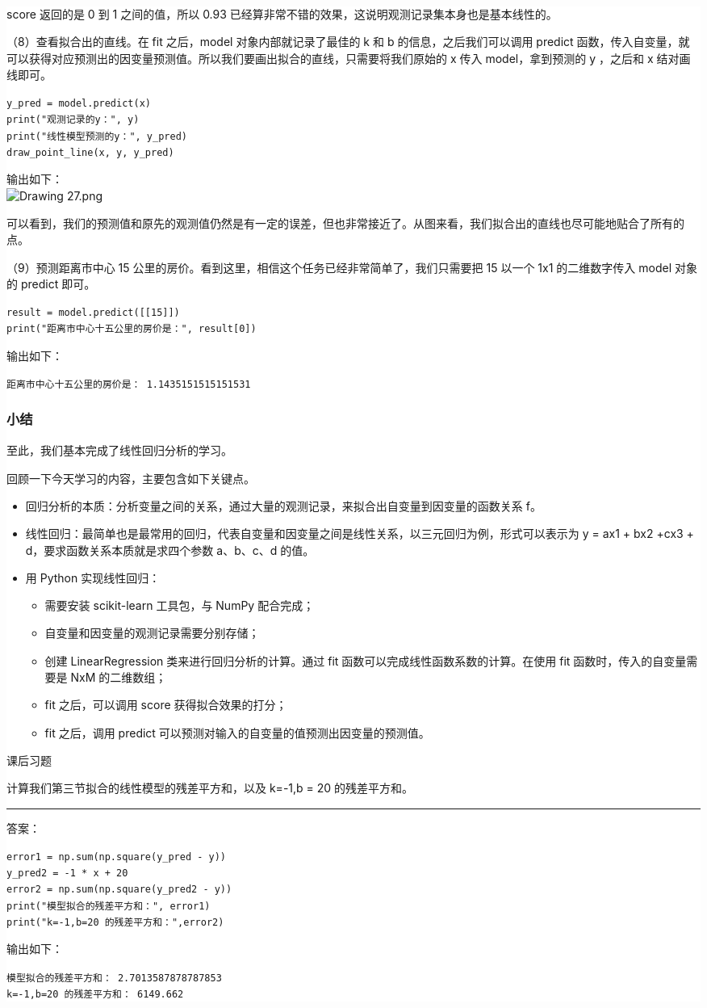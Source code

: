 score 返回的是 0 到 1 之间的值，所以 0.93 已经算非常不错的效果，这说明观测记录集本身也是基本线性的。

（8）查看拟合出的直线。在 fit 之后，model 对象内部就记录了最佳的 k 和 b 的信息，之后我们可以调用 predict 函数，传入自变量，就可以获得对应预测出的因变量预测值。所以我们要画出拟合的直线，只需要将我们原始的 x 传入 model，拿到预测的 y ，之后和 x 结对画线即可。

```
y_pred = model.predict(x)
print("观测记录的y：", y)
print("线性模型预测的y：", y_pred)
draw_point_line(x, y, y_pred)
```

输出如下：  
![Drawing 27.png](https://s0.lgstatic.com/i/image6/M00/44/29/CioPOWC91KGAZ9sWAACNJxjxZHY689.png)

可以看到，我们的预测值和原先的观测值仍然是有一定的误差，但也非常接近了。从图来看，我们拟合出的直线也尽可能地贴合了所有的点。

（9）预测距离市中心 15 公里的房价。看到这里，相信这个任务已经非常简单了，我们只需要把 15 以一个 1x1 的二维数字传入 model 对象的 predict 即可。

```
result = model.predict([[15]])
print("距离市中心十五公里的房价是：", result[0])
```

输出如下：

```
距离市中心十五公里的房价是： 1.1435151515151531
```

### 小结

至此，我们基本完成了线性回归分析的学习。

回顾一下今天学习的内容，主要包含如下关键点。

-   回归分析的本质：分析变量之间的关系，通过大量的观测记录，来拟合出自变量到因变量的函数关系 f。
    
-   线性回归：最简单也是最常用的回归，代表自变量和因变量之间是线性关系，以三元回归为例，形式可以表示为 y = ax1 + bx2 +cx3 + d，要求函数关系本质就是求四个参数 a、b、c、d 的值。
    
-   用 Python 实现线性回归：
    
    -   需要安装 scikit-learn 工具包，与 NumPy 配合完成；
        
    -   自变量和因变量的观测记录需要分别存储；
        
    -   创建 LinearRegression 类来进行回归分析的计算。通过 fit 函数可以完成线性函数系数的计算。在使用 fit 函数时，传入的自变量需要是 NxM 的二维数组；
        
    -   fit 之后，可以调用 score 获得拟合效果的打分；
        
    -   fit 之后，调用 predict 可以预测对输入的自变量的值预测出因变量的预测值。
        

课后习题

计算我们第三节拟合的线性模型的残差平方和，以及 k=-1,b = 20 的残差平方和。

___

答案：

```
error1 = np.sum(np.square(y_pred - y))
y_pred2 = -1 * x + 20
error2 = np.sum(np.square(y_pred2 - y))
print("模型拟合的残差平方和：", error1)
print("k=-1,b=20 的残差平方和：",error2)
```

输出如下：

```
模型拟合的残差平方和： 2.7013587878787853
k=-1,b=20 的残差平方和： 6149.662
```
